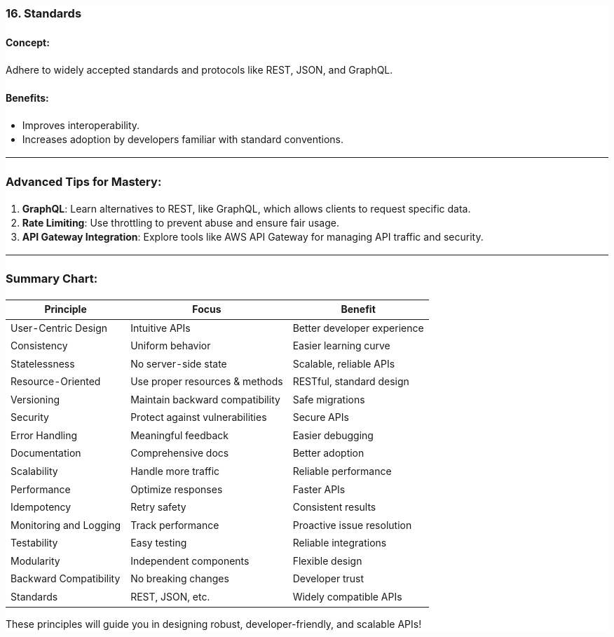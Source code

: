 
### 16. **Standards**
#### Concept:
Adhere to widely accepted standards and protocols like REST, JSON, and GraphQL.

#### Benefits:
- Improves interoperability.
- Increases adoption by developers familiar with standard conventions.

---

### Advanced Tips for Mastery:
1. **GraphQL**: Learn alternatives to REST, like GraphQL, which allows clients to request specific data.
2. **Rate Limiting**: Use throttling to prevent abuse and ensure fair usage.
3. **API Gateway Integration**: Explore tools like AWS API Gateway for managing API traffic and security.

---

### Summary Chart:
| Principle              | Focus                           | Benefit                              |
|------------------------|----------------------------------|--------------------------------------|
| User-Centric Design    | Intuitive APIs                  | Better developer experience         |
| Consistency            | Uniform behavior                | Easier learning curve               |
| Statelessness          | No server-side state            | Scalable, reliable APIs             |
| Resource-Oriented      | Use proper resources & methods  | RESTful, standard design            |
| Versioning             | Maintain backward compatibility | Safe migrations                     |
| Security               | Protect against vulnerabilities | Secure APIs                         |
| Error Handling         | Meaningful feedback             | Easier debugging                    |
| Documentation          | Comprehensive docs              | Better adoption                     |
| Scalability            | Handle more traffic             | Reliable performance                |
| Performance            | Optimize responses              | Faster APIs                         |
| Idempotency            | Retry safety                    | Consistent results                  |
| Monitoring and Logging | Track performance               | Proactive issue resolution          |
| Testability            | Easy testing                   | Reliable integrations               |
| Modularity             | Independent components          | Flexible design                     |
| Backward Compatibility | No breaking changes             | Developer trust                     |
| Standards              | REST, JSON, etc.                | Widely compatible APIs              |

These principles will guide you in designing robust, developer-friendly, and scalable APIs!